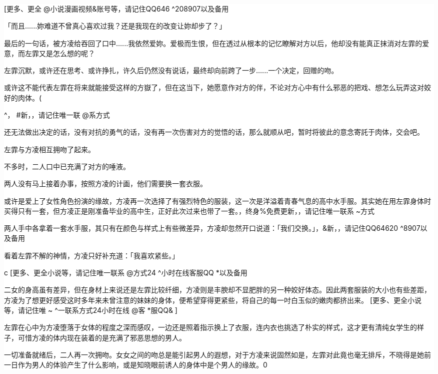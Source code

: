  [更多、更全 @小说漫画视频&账号等，请记住QQ646 ^208907以及备用



「而且......妳难道不曾真心喜欢过我？还是我现在的改变让妳却步了？」



最后的一句话，被方凌给吞回了口中......我依然爱妳。爱极而生恨，但在透过从根本的记忆瞭解对方以后，他却没有能真正抹消对左霏的爱意，而左霏又是怎么想的呢？





左霏沉默，或许还在思考、或许挣扎，许久后仍然没有说话，最终却向前跨了一步......一个决定，回赠的吻。



或许这不能代表左霏在将来就能接受这样的方嶽了，但在这当下，她愿意作对方的伴，不论对方心中有什么邪恶的把戏、想怎么玩弄这对姣好的肉体。(



 ^， #新，，请记住唯一联 @系方式



还无法做出决定的话，没有对抗的勇气的话，没有再一次伤害对方的觉悟的话，那么就顺从吧，暂时将彼此的意念寄託于肉体，交会吧。



左霏与方凌相互拥吻了起来。



不多时，二人口中已充满了对方的唾液。





两人没有马上接着办事，按照方凌的计画，他们需要换一套衣服。



或许是爱上了女性角色扮演的缘故，方凌再一次选择了有强烈特色的服装，这一次是洋溢着青春气息的高中水手服。其实她在用左霏身体时买得只有一套，但方凌正是刚准备毕业的高中生，正好此次过来也带了一套。，终身%免费更新，，请记住唯一联系 ~方式





两人手中各拿着一套水手服，其只有在颜色与样式上有些微差异，方凌却忽然开口说道：「我们交换。」，&新，，请记住QQ64620 ^8907以及备用



看着左霏不解的神情，方凌只好补充道：「我喜欢紧些。」



c [更多、更全小说等，请记住唯一联系 @方式24 ^小时在线客服QQ *以及备用



二女的身高虽有差异，但在身材上来说还是左霏比较纤细，方凌则是丰腴却不显肥胖的另一种姣好体态。因此两套服装的大小也有些差距，方凌为了想更好感受这时多年来未曾注意的妹妹的身体，便希望穿得更紧些，将自己的每一吋白玉似的嫩肉都挤出来。 [更多、更全小说等，请记住唯 ~ ^一联系方式24小时在线 @客 *服QQ& ]



左霏在心中为方凌堕落于女体的程度之深而感叹，一边还是照着指示换上了衣服，连内衣也挑选了朴实的样式，这才更有清纯女学生的样子，可惜方凌的体内现在装着的是充满了邪恶思想的男人。





一切准备就绪后，二人再一次拥吻。女女之间的吻总是能引起男人的遐想，对于方凌来说固然如是，左霏对此竟也毫无排斥，不晓得是她前一日作为男人的体验产生了什么影响，或是知晓眼前诱人的身体中是个男人的缘故。0

